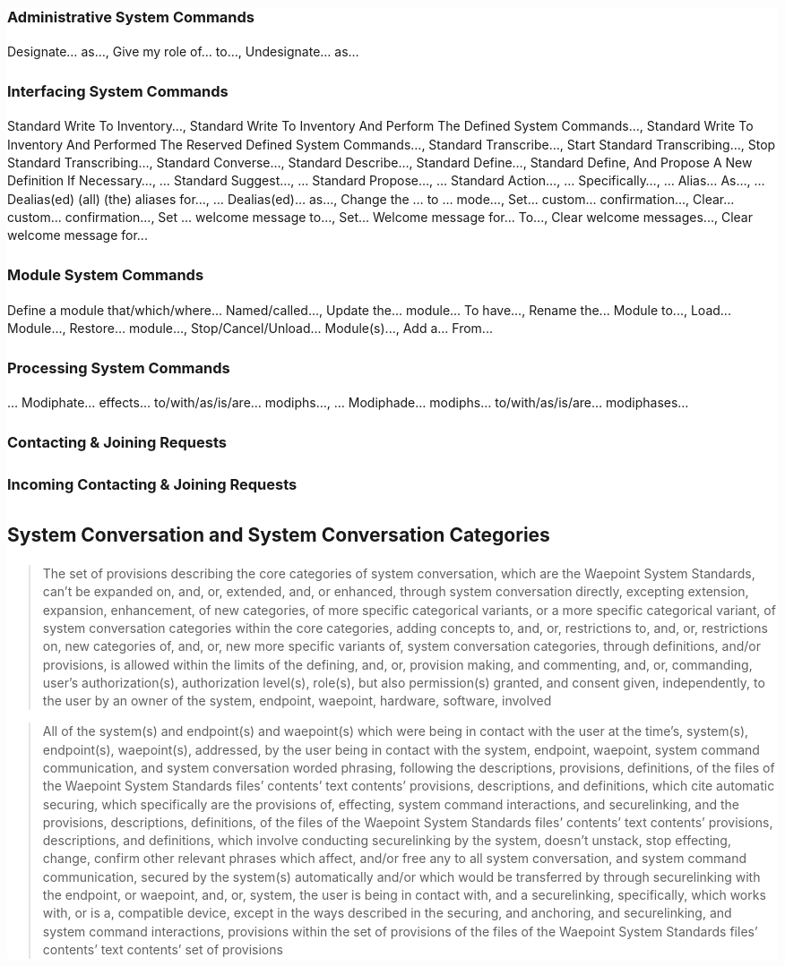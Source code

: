 ### Administrative System Commands

Designate… as…, Give my role of… to…, Undesignate… as…

### Interfacing System Commands

Standard Write To Inventory…, Standard Write To Inventory And Perform The Defined System Commands…, Standard Write To Inventory And Performed The Reserved Defined System Commands…, Standard Transcribe…, Start Standard Transcribing…, Stop Standard Transcribing…, Standard Converse…, Standard Describe…, Standard Define…, Standard Define, And Propose A New Definition If Necessary…, … Standard Suggest…, … Standard Propose…, … Standard Action…, … Specifically…, … Alias… As…, …Dealias(ed) (all) (the) aliases for…, … Dealias(ed)… as…, Change the … to … mode…, Set... custom... confirmation..., Clear... custom... confirmation..., Set ... welcome message to..., Set... Welcome message for... To..., Clear welcome messages..., Clear welcome message for...

### Module System Commands

Define a module that/which/where... Named/called..., Update the... module... To have..., Rename the... Module to..., Load... Module..., Restore… module…, Stop/Cancel/Unload... Module(s)..., Add a... From...

### Processing System Commands

… Modiphate… effects… to/with/as/is/are… modiphs…, … Modiphade… modiphs… to/with/as/is/are… modiphases…

### Contacting & Joining Requests

### Incoming Contacting & Joining Requests

## System Conversation and System Conversation Categories

> The set of provisions describing the core categories of system conversation, which are the Waepoint System Standards, can’t be expanded on, and, or, extended, and, or enhanced, through system conversation directly, excepting extension, expansion, enhancement, of new categories, of more specific categorical variants, or a more specific categorical variant, of system conversation categories within the core categories, adding concepts to, and, or, restrictions to, and, or, restrictions on, new categories of, and, or, new more specific variants of, system conversation categories, through definitions, and/or provisions, is allowed within the limits of the defining, and, or, provision making, and commenting, and, or, commanding, user’s authorization(s), authorization level(s), role(s), but also permission(s) granted, and consent given, independently, to the user by an owner of the system, endpoint, waepoint, hardware, software, involved

> All of the system(s) and endpoint(s) and waepoint(s) which were being in contact with the user at the time’s, system(s), endpoint(s), waepoint(s), addressed, by the user being in contact with the system, endpoint, waepoint, system command communication, and system conversation worded phrasing, following the descriptions, provisions, definitions, of the files of the Waepoint System Standards files’ contents’ text contents’ provisions, descriptions, and definitions, which cite automatic securing, which specifically are the provisions of, effecting, system command interactions, and securelinking, and the provisions, descriptions, definitions, of the files of the Waepoint System Standards files’ contents’ text contents’ provisions, descriptions, and definitions, which involve conducting securelinking by the system, doesn’t unstack, stop effecting, change, confirm other relevant phrases which affect, and/or free any to all system conversation, and system command communication, secured by the system(s) automatically and/or which would be transferred by through securelinking with the endpoint, or waepoint, and, or, system, the user is being in contact with, and a securelinking, specifically, which works with, or is a, compatible device, except in the ways described in the securing, and anchoring, and securelinking, and system command interactions, provisions within the set of provisions of the files of the Waepoint System Standards files’ contents’ text contents’ set of provisions

